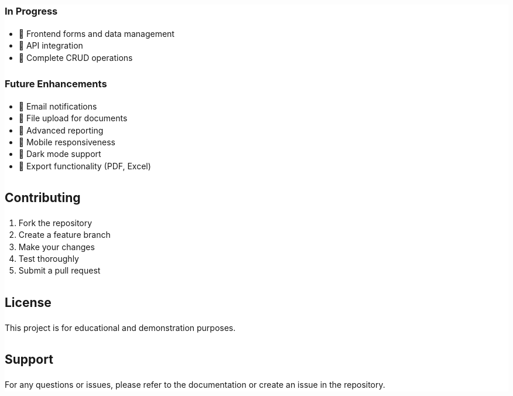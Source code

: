 ### In Progress
- 🔄 Frontend forms and data management
- 🔄 API integration
- 🔄 Complete CRUD operations

### Future Enhancements
- 📝 Email notifications
- 📝 File upload for documents
- 📝 Advanced reporting
- 📝 Mobile responsiveness
- 📝 Dark mode support
- 📝 Export functionality (PDF, Excel)

## Contributing

1. Fork the repository
2. Create a feature branch
3. Make your changes
4. Test thoroughly
5. Submit a pull request

## License

This project is for educational and demonstration purposes.

## Support

For any questions or issues, please refer to the documentation or create an issue in the repository.
